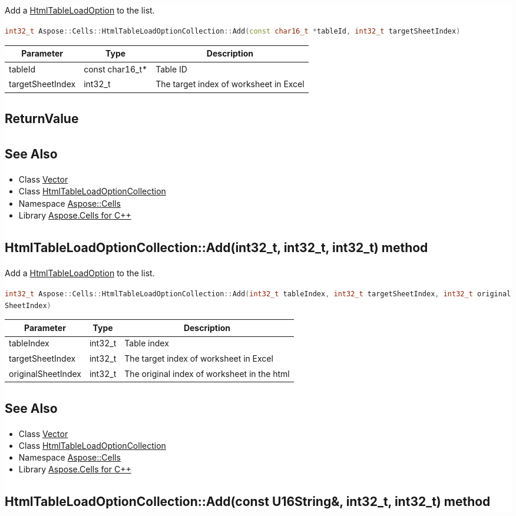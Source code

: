 
Add a [HtmlTableLoadOption](../../htmltableloadoption/) to the list.

```cpp
int32_t Aspose::Cells::HtmlTableLoadOptionCollection::Add(const char16_t *tableId, int32_t targetSheetIndex)
```


| Parameter | Type | Description |
| --- | --- | --- |
| tableId | const char16_t* | Table ID |
| targetSheetIndex | int32_t | The target index of worksheet in Excel |

## ReturnValue



## See Also

* Class [Vector](../../vector/)
* Class [HtmlTableLoadOptionCollection](../)
* Namespace [Aspose::Cells](../../)
* Library [Aspose.Cells for C++](../../../)
## HtmlTableLoadOptionCollection::Add(int32_t, int32_t, int32_t) method


Add a [HtmlTableLoadOption](../../htmltableloadoption/) to the list.

```cpp
int32_t Aspose::Cells::HtmlTableLoadOptionCollection::Add(int32_t tableIndex, int32_t targetSheetIndex, int32_t originalSheetIndex)
```


| Parameter | Type | Description |
| --- | --- | --- |
| tableIndex | int32_t | Table index |
| targetSheetIndex | int32_t | The target index of worksheet in Excel |
| originalSheetIndex | int32_t | The original index of worksheet in the html |

## See Also

* Class [Vector](../../vector/)
* Class [HtmlTableLoadOptionCollection](../)
* Namespace [Aspose::Cells](../../)
* Library [Aspose.Cells for C++](../../../)
## HtmlTableLoadOptionCollection::Add(const U16String\&, int32_t, int32_t) method
